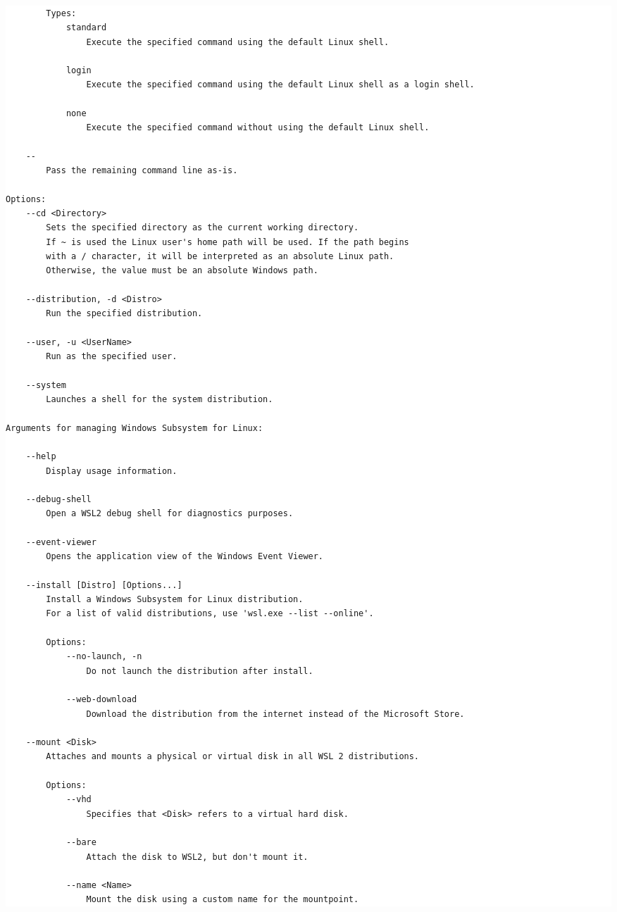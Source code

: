 ```
        Types:
            standard
                Execute the specified command using the default Linux shell.

            login
                Execute the specified command using the default Linux shell as a login shell.

            none
                Execute the specified command without using the default Linux shell.

    --
        Pass the remaining command line as-is.

Options:
    --cd <Directory>
        Sets the specified directory as the current working directory.
        If ~ is used the Linux user's home path will be used. If the path begins
        with a / character, it will be interpreted as an absolute Linux path.
        Otherwise, the value must be an absolute Windows path.

    --distribution, -d <Distro>
        Run the specified distribution.

    --user, -u <UserName>
        Run as the specified user.

    --system
        Launches a shell for the system distribution.

Arguments for managing Windows Subsystem for Linux:

    --help
        Display usage information.

    --debug-shell
        Open a WSL2 debug shell for diagnostics purposes.

    --event-viewer
        Opens the application view of the Windows Event Viewer.

    --install [Distro] [Options...]
        Install a Windows Subsystem for Linux distribution.
        For a list of valid distributions, use 'wsl.exe --list --online'.

        Options:
            --no-launch, -n
                Do not launch the distribution after install.

            --web-download
                Download the distribution from the internet instead of the Microsoft Store.

    --mount <Disk>
        Attaches and mounts a physical or virtual disk in all WSL 2 distributions.

        Options:
            --vhd
                Specifies that <Disk> refers to a virtual hard disk.

            --bare
                Attach the disk to WSL2, but don't mount it.

            --name <Name>
                Mount the disk using a custom name for the mountpoint.
```